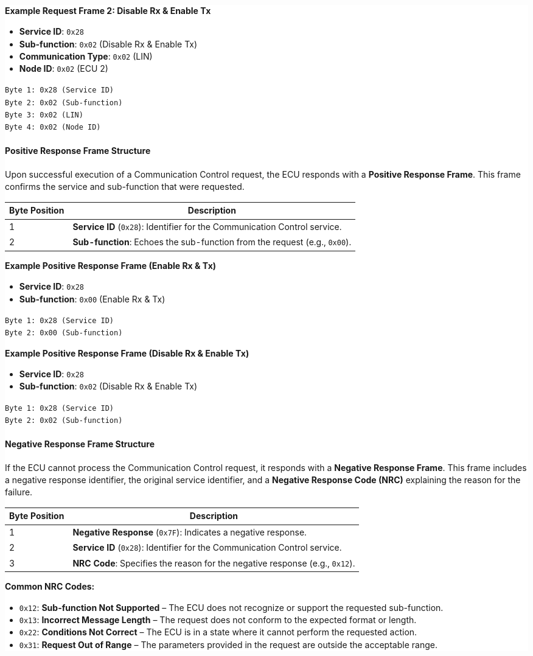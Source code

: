 **Example Request Frame 2: Disable Rx & Enable Tx**
- **Service ID**: `0x28`
- **Sub-function**: `0x02` (Disable Rx & Enable Tx)
- **Communication Type**: `0x02` (LIN)
- **Node ID**: `0x02` (ECU 2)

```
Byte 1: 0x28 (Service ID)
Byte 2: 0x02 (Sub-function)
Byte 3: 0x02 (LIN)
Byte 4: 0x02 (Node ID)
```

#### Positive Response Frame Structure

Upon successful execution of a Communication Control request, the ECU responds with a **Positive Response Frame**. This frame confirms the service and sub-function that were requested.

| Byte Position | Description                                                                 |
|---------------|-----------------------------------------------------------------------------|
| 1             | **Service ID** (`0x28`): Identifier for the Communication Control service. |
| 2             | **Sub-function**: Echoes the sub-function from the request (e.g., `0x00`).  |

**Example Positive Response Frame (Enable Rx & Tx)**
- **Service ID**: `0x28`
- **Sub-function**: `0x00` (Enable Rx & Tx)

```
Byte 1: 0x28 (Service ID)
Byte 2: 0x00 (Sub-function)
```

**Example Positive Response Frame (Disable Rx & Enable Tx)**
- **Service ID**: `0x28`
- **Sub-function**: `0x02` (Disable Rx & Enable Tx)

```
Byte 1: 0x28 (Service ID)
Byte 2: 0x02 (Sub-function)
```

#### Negative Response Frame Structure

If the ECU cannot process the Communication Control request, it responds with a **Negative Response Frame**. This frame includes a negative response identifier, the original service identifier, and a **Negative Response Code (NRC)** explaining the reason for the failure.

| Byte Position | Description                                                                              |
|---------------|------------------------------------------------------------------------------------------|
| 1             | **Negative Response** (`0x7F`): Indicates a negative response.                          |
| 2             | **Service ID** (`0x28`): Identifier for the Communication Control service.              |
| 3             | **NRC Code**: Specifies the reason for the negative response (e.g., `0x12`).             |

**Common NRC Codes:**
- `0x12`: **Sub-function Not Supported** – The ECU does not recognize or support the requested sub-function.
- `0x13`: **Incorrect Message Length** – The request does not conform to the expected format or length.
- `0x22`: **Conditions Not Correct** – The ECU is in a state where it cannot perform the requested action.
- `0x31`: **Request Out of Range** – The parameters provided in the request are outside the acceptable range.
